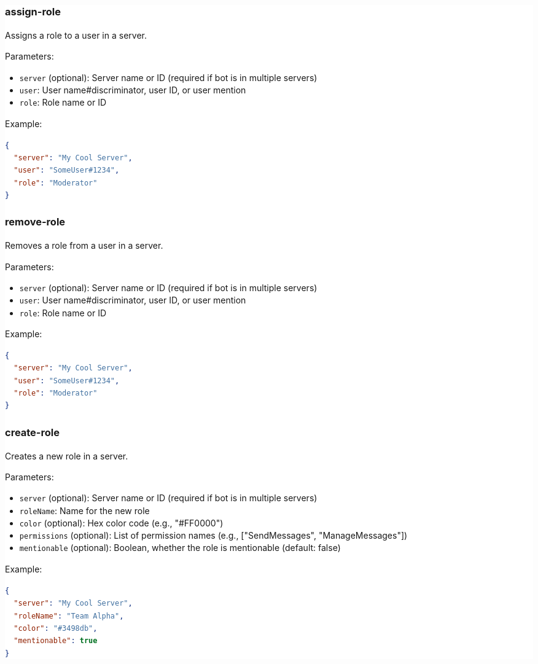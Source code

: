 ### assign-role
Assigns a role to a user in a server.

Parameters:
- `server` (optional): Server name or ID (required if bot is in multiple servers)
- `user`: User name#discriminator, user ID, or user mention
- `role`: Role name or ID

Example:
```json
{
  "server": "My Cool Server",
  "user": "SomeUser#1234",
  "role": "Moderator"
}
```

### remove-role
Removes a role from a user in a server.

Parameters:
- `server` (optional): Server name or ID (required if bot is in multiple servers)
- `user`: User name#discriminator, user ID, or user mention
- `role`: Role name or ID

Example:
```json
{
  "server": "My Cool Server",
  "user": "SomeUser#1234",
  "role": "Moderator"
}
```

### create-role
Creates a new role in a server.

Parameters:
- `server` (optional): Server name or ID (required if bot is in multiple servers)
- `roleName`: Name for the new role
- `color` (optional): Hex color code (e.g., "#FF0000")
- `permissions` (optional): List of permission names (e.g., ["SendMessages", "ManageMessages"])
- `mentionable` (optional): Boolean, whether the role is mentionable (default: false)

Example:
```json
{
  "server": "My Cool Server",
  "roleName": "Team Alpha",
  "color": "#3498db",
  "mentionable": true
}
```
